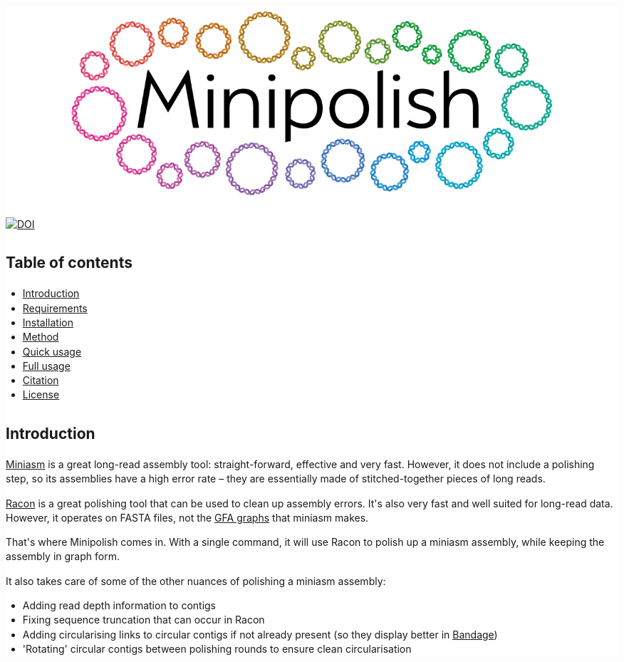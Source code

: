 <p align="center"><picture><source srcset="images/logo-dark.png" media="(prefers-color-scheme: dark)"><img src="images/logo.png" alt="Minipolish logo" width="80%"></picture></p>

[![DOI](https://zenodo.org/badge/DOI/10.5281/zenodo.3752203.svg)](https://doi.org/10.5281/zenodo.3752203)


## Table of contents

* [Introduction](#introduction)
* [Requirements](#requirements)
* [Installation](#installation)
* [Method](#method)
* [Quick usage](#quick-usage)
* [Full usage](#full-usage)
* [Citation](#citation)
* [License](#license)




## Introduction

[Miniasm](https://github.com/lh3/miniasm) is a great long-read assembly tool: straight-forward, effective and very fast. However, it does not include a polishing step, so its assemblies have a high error rate – they are essentially made of stitched-together pieces of long reads.

[Racon](https://github.com/isovic/racon) is a great polishing tool that can be used to clean up assembly errors. It's also very fast and well suited for long-read data. However, it operates on FASTA files, not the [GFA graphs](https://github.com/GFA-spec/GFA-spec/blob/master/GFA1.md) that miniasm makes.

That's where Minipolish comes in. With a single command, it will use Racon to polish up a miniasm assembly, while keeping the assembly in graph form.

It also takes care of some of the other nuances of polishing a miniasm assembly:
* Adding read depth information to contigs
* Fixing sequence truncation that can occur in Racon
* Adding circularising links to circular contigs if not already present (so they display better in [Bandage](https://github.com/rrwick/Bandage))
* 'Rotating' circular contigs between polishing rounds to ensure clean circularisation
